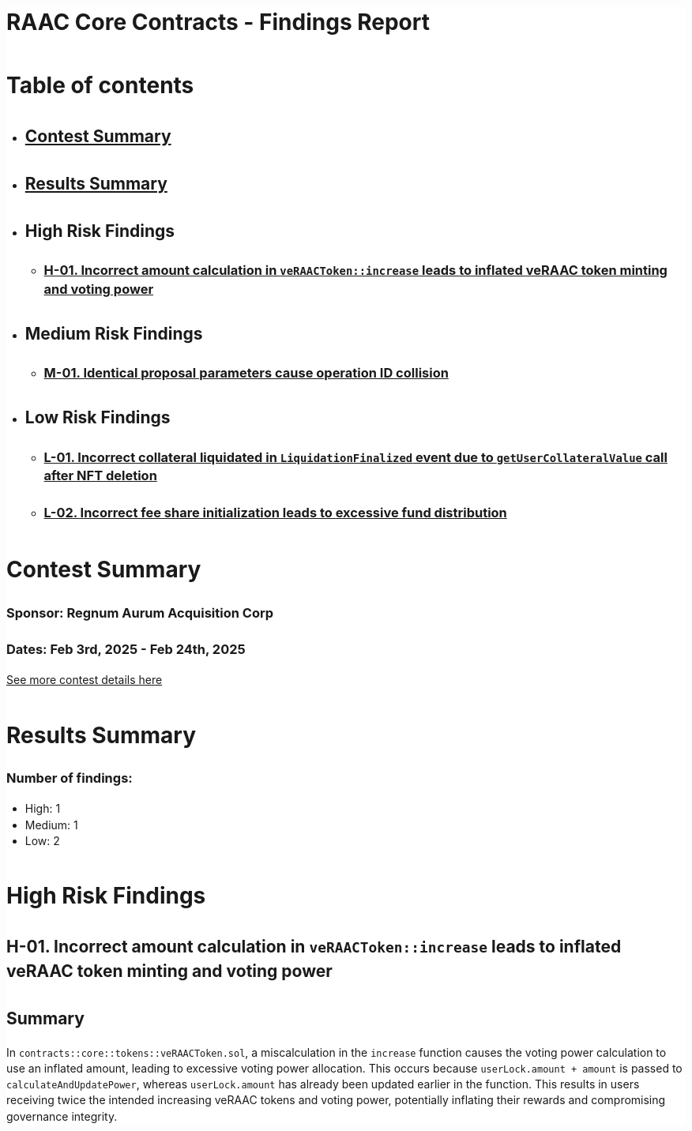 # RAAC Core Contracts - Findings Report

# Table of contents
- ## [Contest Summary](#contest-summary)
- ## [Results Summary](#results-summary)
- ## High Risk Findings
    - ### [H-01. Incorrect amount calculation in `veRAACToken::increase` leads to inflated veRAAC token minting and voting power](#H-01)
- ## Medium Risk Findings
    - ### [M-01. Identical proposal parameters cause operation ID collision](#M-01)
- ## Low Risk Findings
    - ### [L-01. Incorrect collateral liquidated in `LiquidationFinalized` event due to `getUserCollateralValue` call after NFT deletion](#L-01)
    - ### [L-02. Incorrect fee share initialization leads to excessive fund distribution](#L-02)


# <a id='contest-summary'></a>Contest Summary

### Sponsor: Regnum Aurum Acquisition Corp

### Dates: Feb 3rd, 2025 - Feb 24th, 2025

[See more contest details here](https://codehawks.cyfrin.io/c/2025-02-raac)

# <a id='results-summary'></a>Results Summary

### Number of findings:
- High: 1
- Medium: 1
- Low: 2


# High Risk Findings

## <a id='H-01'></a>H-01. Incorrect amount calculation in `veRAACToken::increase` leads to inflated veRAAC token minting and voting power            



## Summary

In `contracts::core::tokens::veRAACToken.sol`, a miscalculation in the `increase` function causes the voting power calculation to use an inflated amount, leading to excessive voting power allocation. This occurs because `userLock.amount + amount` is passed to `calculateAndUpdatePower`, whereas `userLock.amount` has already been updated earlier in the function. This results in users receiving twice the intended increasing veRAAC tokens and voting power, potentially inflating their rewards and compromising governance integrity.

